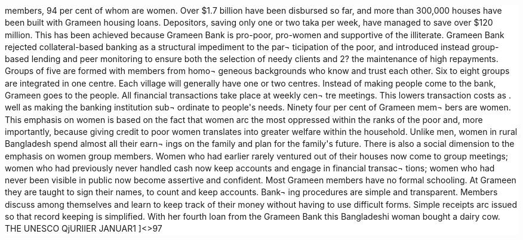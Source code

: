 members, 94 per cent of whom are women. Over
$1.7 billion have been disbursed so far, and more
than 300,000 houses have been built with
Grameen housing loans. Depositors, saving only
one or two taka per week, have managed to save
over $120 million. This has been achieved because
Grameen Bank is pro-poor, pro-women and
supportive of the illiterate.
Grameen Bank rejected collateral-based
banking as a structural impediment to the par¬
ticipation of the poor, and introduced instead
group-based lending and peer monitoring to
ensure both the selection of needy clients and
2?
the maintenance of high repayments. Groups
of five are formed with members from homo¬
geneous backgrounds who know and trust
each other. Six to eight groups are integrated in
one centre. Each village will generally have one
or two centres. Instead of making people come
to the bank, Grameen goes to the people. All
financial transactions take place at weekly cen¬
tre meetings. This lowers transaction costs as .
well as making the banking institution sub¬
ordinate to people's needs.
Ninety four per cent of Grameen mem¬
bers are women. This emphasis on women is
based on the fact that women arc the most
oppressed within the ranks of the poor and,
more importantly, because giving credit to
poor women translates into greater welfare
within the household. Unlike men, women
in rural Bangladesh spend almost all their earn¬
ings on the family and plan for the family's
future. There is also a social dimension to the
emphasis on women group members. Women
who had earlier rarely ventured out of their
houses now come to group meetings; women
who had previously never handled cash now
keep accounts and engage in financial transac¬
tions; women who had never been visible in
public now become assertive and confident.
Most Grameen members have no formal
schooling. At Grameen they are taught to sign
their names, to count and keep accounts. Bank¬
ing procedures are simple and transparent.
Members discuss among themselves and learn
to keep track of their money without having
to use difficult forms. Simple receipts arc
issued so that record keeping is simplified.
With her fourth loan from
the Grameen Bank this
Bangladeshi woman bought a
dairy cow.
THE UNESCO QjURIIER JANUAR1 ]<>97

